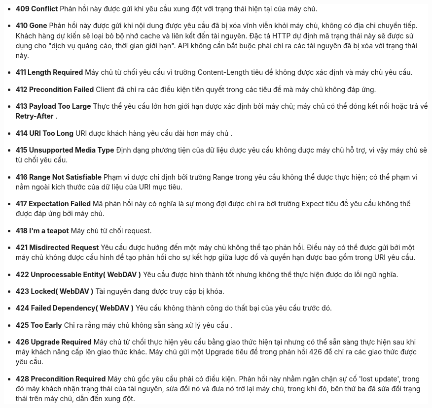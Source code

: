 - **409 Conflict**
Phản hồi này được gửi khi yêu cầu xung đột với trạng thái hiện tại của máy chủ.

- **410 Gone**
Phản hồi này được gửi khi nội dung được yêu cầu đã bị xóa vĩnh viễn khỏi máy chủ, không có địa chỉ chuyển tiếp. Khách hàng dự kiến sẽ loại bỏ bộ nhớ cache và liên kết đến tài nguyên. Đặc tả HTTP dự định mã trạng thái này sẽ được sử dụng cho "dịch vụ quảng cáo, thời gian giới hạn". API không cần bắt buộc phải chỉ ra các tài nguyên đã bị xóa với trạng thái này.

- **411 Length Required**
Máy chủ từ chối yêu cầu vì trường Content-Length tiêu đề không được xác định và máy chủ yêu cầu.

- **412 Precondition Failed**
Client đã chỉ ra các điều kiện tiên quyết trong các tiêu đề mà máy chủ không đáp ứng.

- **413 Payload Too Large**
Thực thể yêu cầu lớn hơn giới hạn được xác định bởi máy chủ; máy chủ có thể đóng kết nối hoặc trả về **Retry-After** .
 - **414 URI Too Long**
URI được khách hàng yêu cầu dài hơn máy chủ .
- **415 Unsupported Media Type**
Định dạng phương tiện của dữ liệu được yêu cầu không được máy chủ hỗ trợ, vì vậy máy chủ sẽ từ chối yêu cầu.
- **416 Range Not Satisfiable**
Phạm vi được chỉ định bởi trường Range  trong yêu cầu không thể được thực hiện; có thể phạm vi nằm ngoài kích thước của dữ liệu của URI mục tiêu.
- **417 Expectation Failed**
Mã phản hồi này có nghĩa là sự mong đợi được chỉ ra bởi trường Expect tiêu đề yêu cầu không thể được đáp ứng bởi máy chủ.
- **418 I'm a teapot**
Máy chủ từ chối request.
- **421 Misdirected Request**
Yêu cầu được hướng đến một máy chủ không thể tạo phản hồi. Điều này có thể được gửi bởi một máy chủ không được cấu hình để tạo phản hồi cho sự kết hợp giữa lược đồ và quyền hạn được bao gồm trong URI yêu cầu.
- **422 Unprocessable Entity( WebDAV )**
Yêu cầu được hình thành tốt nhưng không thể thực hiện được do lỗi ngữ nghĩa.

- **423 Locked( WebDAV )**
Tài nguyên đang được truy cập bị khóa.

- **424 Failed Dependency( WebDAV )**
Yêu cầu không thành công do thất bại của yêu cầu trước đó.

- **425 Too Early**
Chỉ ra rằng máy chủ không sẵn sàng  xử lý yêu cầu .

- **426 Upgrade Required**
Máy chủ từ chối thực hiện yêu cầu bằng giao thức hiện tại nhưng có thể sẵn sàng thực hiện sau khi máy khách nâng cấp lên giao thức khác. Máy chủ gửi một Upgrade tiêu đề trong phản hồi 426 để chỉ ra các giao thức được yêu cầu.

- **428 Precondition Required**
Máy chủ gốc yêu cầu phải có điều kiện. Phản hồi này nhằm ngăn chặn sự cố 'lost update', trong đó máy khách nhận trạng thái của tài nguyên, sửa đổi nó và đưa nó trở lại máy chủ, trong khi đó, bên thứ ba đã sửa đổi trạng thái trên máy chủ, dẫn đến xung đột.

